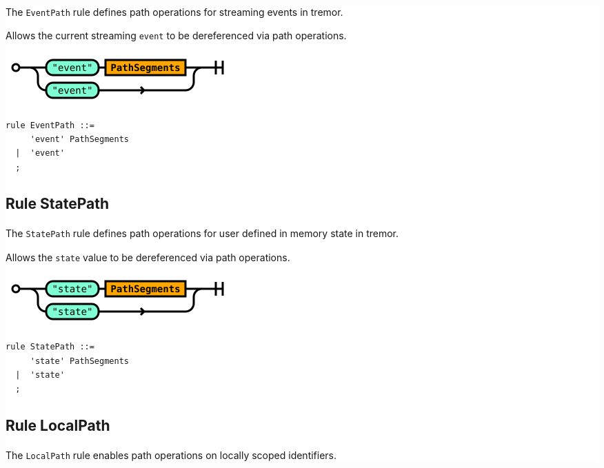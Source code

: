 The `EventPath` rule defines path operations for streaming events in tremor.

Allows the current streaming `event` to be dereferenced via path operations.



<img src="./svg/eventpath.svg" alt="EventPath" width="325" height="75"/>

```ebnf
rule EventPath ::=
     'event' PathSegments 
  |  'event' 
  ;

```



## Rule StatePath

The `StatePath` rule defines path operations for user defined in memory state in tremor.

Allows the `state` value to be dereferenced via path operations.



<img src="./svg/statepath.svg" alt="StatePath" width="325" height="75"/>

```ebnf
rule StatePath ::=
     'state' PathSegments 
  |  'state' 
  ;

```



## Rule LocalPath

The `LocalPath` rule enables path operations on locally scoped identifiers.
